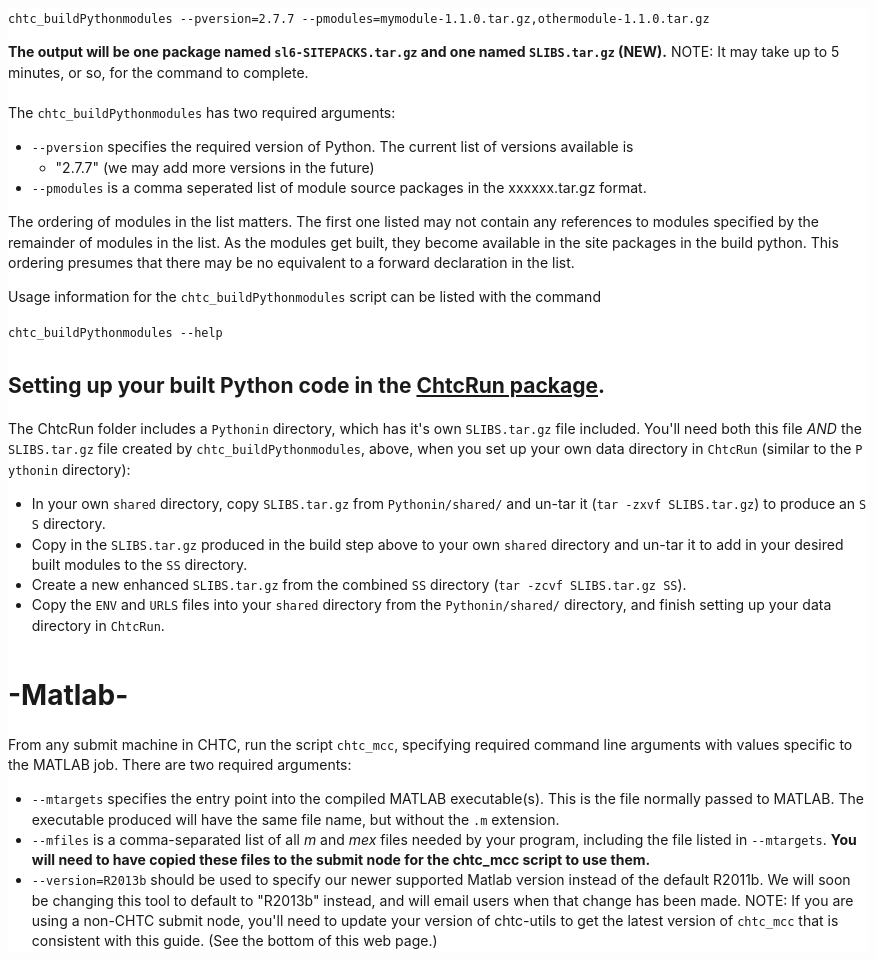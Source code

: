     chtc_buildPythonmodules --pversion=2.7.7 --pmodules=mymodule-1.1.0.tar.gz,othermodule-1.1.0.tar.gz

**The output will be one package named `sl6-SITEPACKS.tar.gz` and one
named `SLIBS.tar.gz` (NEW).** NOTE: It may take up to 5 minutes, or so,
for the command to complete.\
\
The `chtc_buildPythonmodules` has two required arguments:

-   `--pversion` specifies the required version of Python. The current
    list of versions available is
    -   \"2.7.7\" (we may add more versions in the future)
-   `--pmodules` is a comma seperated list of module source packages in
    the xxxxxx.tar.gz format.

The ordering of modules in the list matters. The first one listed may
not contain any references to modules specified by the remainder of
modules in the list. As the modules get built, they become available in
the site packages in the build python. This ordering presumes that there
may be no equivalent to a forward declaration in the list.

Usage information for the `chtc_buildPythonmodules` script can be listed
with the command

    chtc_buildPythonmodules --help

Setting up your built Python code in the [ChtcRun package](http://chtc.cs.wisc.edu/DAGenv.shtml).
-------------------------------------------------------------------------------------------------

The ChtcRun folder includes a `Pythonin` directory, which has it\'s own
`SLIBS.tar.gz` file included. You\'ll need both this file *AND* the
`SLIBS.tar.gz` file created by `chtc_buildPythonmodules`, above, when
you set up your own data directory in `ChtcRun` (similar to the
`Pythonin` directory):

-   In your own `shared` directory, copy `SLIBS.tar.gz` from
    `Pythonin/shared/` and un-tar it (`tar -zxvf SLIBS.tar.gz`) to
    produce an `SS` directory.
-   Copy in the `SLIBS.tar.gz` produced in the build step above to your
    own `shared` directory and un-tar it to add in your desired built
    modules to the `SS` directory.
-   Create a new enhanced `SLIBS.tar.gz` from the combined `SS`
    directory (`tar -zcvf SLIBS.tar.gz SS`).
-   Copy the `ENV` and `URLS` files into your `shared` directory from
    the `Pythonin/shared/` directory, and finish setting up your data
    directory in `ChtcRun`.

-Matlab-
========

From any submit machine in CHTC, run the script `chtc_mcc`, specifying
required command line arguments with values specific to the MATLAB job.
There are two required arguments:

-   `--mtargets` specifies the entry point into the compiled MATLAB
    executable(s). This is the file normally passed to MATLAB. The
    executable produced will have the same file name, but without the
    `.m` extension.
-   `--mfiles` is a comma-separated list of all *m* and *mex* files
    needed by your program, including the file listed in `--mtargets`.
    **You will need to have copied these files to the submit node for
    the chtc\_mcc script to use them.**
-   `--version=R2013b` should be used to specify our newer supported
    Matlab version instead of the default R2011b. We will soon be
    changing this tool to default to \"R2013b\" instead, and will email
    users when that change has been made. NOTE: If you are using a
    non-CHTC submit node, you\'ll need to update your version of
    chtc-utils to get the latest version of `chtc_mcc` that is
    consistent with this guide. (See the bottom of this web page.)
